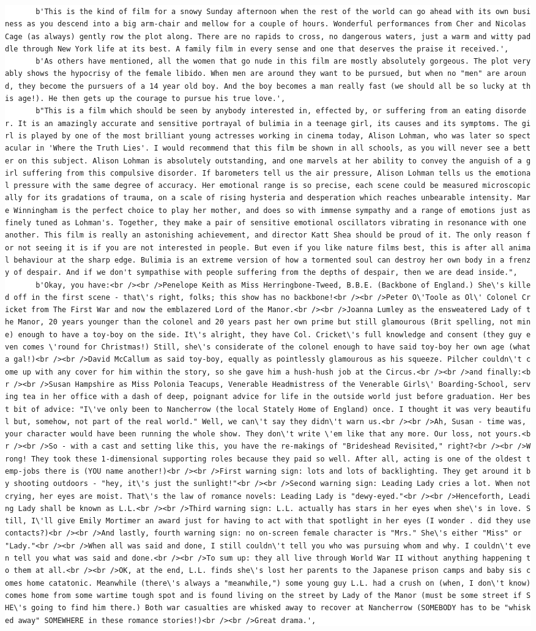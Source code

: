 ```
       b'This is the kind of film for a snowy Sunday afternoon when the rest of the world can go ahead with its own business as you descend into a big arm-chair and mellow for a couple of hours. Wonderful performances from Cher and Nicolas Cage (as always) gently row the plot along. There are no rapids to cross, no dangerous waters, just a warm and witty paddle through New York life at its best. A family film in every sense and one that deserves the praise it received.',
       b'As others have mentioned, all the women that go nude in this film are mostly absolutely gorgeous. The plot very ably shows the hypocrisy of the female libido. When men are around they want to be pursued, but when no "men" are around, they become the pursuers of a 14 year old boy. And the boy becomes a man really fast (we should all be so lucky at this age!). He then gets up the courage to pursue his true love.',
       b"This is a film which should be seen by anybody interested in, effected by, or suffering from an eating disorder. It is an amazingly accurate and sensitive portrayal of bulimia in a teenage girl, its causes and its symptoms. The girl is played by one of the most brilliant young actresses working in cinema today, Alison Lohman, who was later so spectacular in 'Where the Truth Lies'. I would recommend that this film be shown in all schools, as you will never see a better on this subject. Alison Lohman is absolutely outstanding, and one marvels at her ability to convey the anguish of a girl suffering from this compulsive disorder. If barometers tell us the air pressure, Alison Lohman tells us the emotional pressure with the same degree of accuracy. Her emotional range is so precise, each scene could be measured microscopically for its gradations of trauma, on a scale of rising hysteria and desperation which reaches unbearable intensity. Mare Winningham is the perfect choice to play her mother, and does so with immense sympathy and a range of emotions just as finely tuned as Lohman's. Together, they make a pair of sensitive emotional oscillators vibrating in resonance with one another. This film is really an astonishing achievement, and director Katt Shea should be proud of it. The only reason for not seeing it is if you are not interested in people. But even if you like nature films best, this is after all animal behaviour at the sharp edge. Bulimia is an extreme version of how a tormented soul can destroy her own body in a frenzy of despair. And if we don't sympathise with people suffering from the depths of despair, then we are dead inside.",
       b'Okay, you have:<br /><br />Penelope Keith as Miss Herringbone-Tweed, B.B.E. (Backbone of England.) She\'s killed off in the first scene - that\'s right, folks; this show has no backbone!<br /><br />Peter O\'Toole as Ol\' Colonel Cricket from The First War and now the emblazered Lord of the Manor.<br /><br />Joanna Lumley as the ensweatered Lady of the Manor, 20 years younger than the colonel and 20 years past her own prime but still glamourous (Brit spelling, not mine) enough to have a toy-boy on the side. It\'s alright, they have Col. Cricket\'s full knowledge and consent (they guy even comes \'round for Christmas!) Still, she\'s considerate of the colonel enough to have said toy-boy her own age (what a gal!)<br /><br />David McCallum as said toy-boy, equally as pointlessly glamourous as his squeeze. Pilcher couldn\'t come up with any cover for him within the story, so she gave him a hush-hush job at the Circus.<br /><br />and finally:<br /><br />Susan Hampshire as Miss Polonia Teacups, Venerable Headmistress of the Venerable Girls\' Boarding-School, serving tea in her office with a dash of deep, poignant advice for life in the outside world just before graduation. Her best bit of advice: "I\'ve only been to Nancherrow (the local Stately Home of England) once. I thought it was very beautiful but, somehow, not part of the real world." Well, we can\'t say they didn\'t warn us.<br /><br />Ah, Susan - time was, your character would have been running the whole show. They don\'t write \'em like that any more. Our loss, not yours.<br /><br />So - with a cast and setting like this, you have the re-makings of "Brideshead Revisited," right?<br /><br />Wrong! They took these 1-dimensional supporting roles because they paid so well. After all, acting is one of the oldest temp-jobs there is (YOU name another!)<br /><br />First warning sign: lots and lots of backlighting. They get around it by shooting outdoors - "hey, it\'s just the sunlight!"<br /><br />Second warning sign: Leading Lady cries a lot. When not crying, her eyes are moist. That\'s the law of romance novels: Leading Lady is "dewy-eyed."<br /><br />Henceforth, Leading Lady shall be known as L.L.<br /><br />Third warning sign: L.L. actually has stars in her eyes when she\'s in love. Still, I\'ll give Emily Mortimer an award just for having to act with that spotlight in her eyes (I wonder . did they use contacts?)<br /><br />And lastly, fourth warning sign: no on-screen female character is "Mrs." She\'s either "Miss" or "Lady."<br /><br />When all was said and done, I still couldn\'t tell you who was pursuing whom and why. I couldn\'t even tell you what was said and done.<br /><br />To sum up: they all live through World War II without anything happening to them at all.<br /><br />OK, at the end, L.L. finds she\'s lost her parents to the Japanese prison camps and baby sis comes home catatonic. Meanwhile (there\'s always a "meanwhile,") some young guy L.L. had a crush on (when, I don\'t know) comes home from some wartime tough spot and is found living on the street by Lady of the Manor (must be some street if SHE\'s going to find him there.) Both war casualties are whisked away to recover at Nancherrow (SOMEBODY has to be "whisked away" SOMEWHERE in these romance stories!)<br /><br />Great drama.',
```